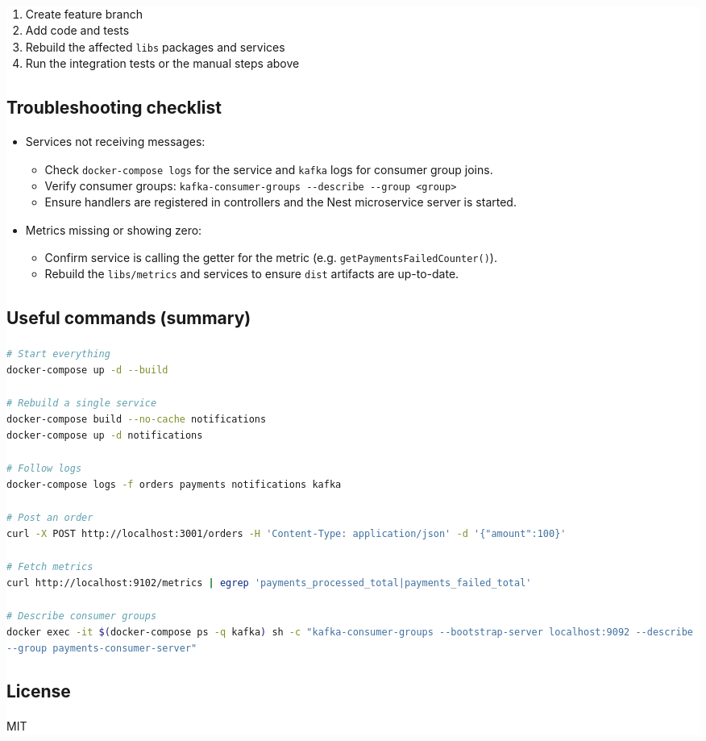 1. Create feature branch
2. Add code and tests
3. Rebuild the affected `libs` packages and services
4. Run the integration tests or the manual steps above

## Troubleshooting checklist

- Services not receiving messages:
  - Check `docker-compose logs` for the service and `kafka` logs for consumer group joins.
  - Verify consumer groups: `kafka-consumer-groups --describe --group <group>`
  - Ensure handlers are registered in controllers and the Nest microservice server is started.

- Metrics missing or showing zero:
  - Confirm service is calling the getter for the metric (e.g. `getPaymentsFailedCounter()`).
  - Rebuild the `libs/metrics` and services to ensure `dist` artifacts are up-to-date.

## Useful commands (summary)

```bash
# Start everything
docker-compose up -d --build

# Rebuild a single service
docker-compose build --no-cache notifications
docker-compose up -d notifications

# Follow logs
docker-compose logs -f orders payments notifications kafka

# Post an order
curl -X POST http://localhost:3001/orders -H 'Content-Type: application/json' -d '{"amount":100}'

# Fetch metrics
curl http://localhost:9102/metrics | egrep 'payments_processed_total|payments_failed_total'

# Describe consumer groups
docker exec -it $(docker-compose ps -q kafka) sh -c "kafka-consumer-groups --bootstrap-server localhost:9092 --describe --group payments-consumer-server"
```

## License

MIT

